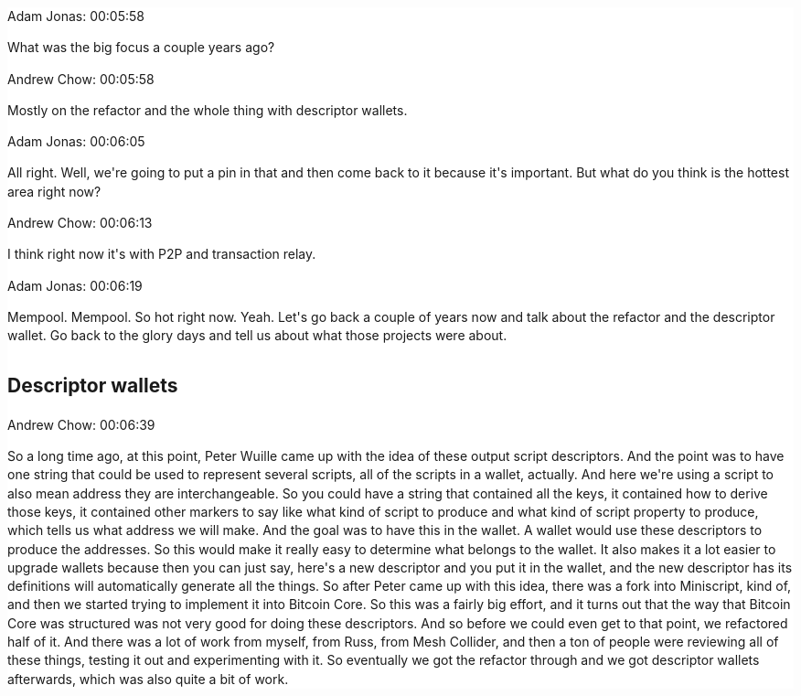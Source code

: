 Adam Jonas: 00:05:58

What was the big focus a couple years ago?

Andrew Chow: 00:05:58


Mostly on the refactor and the whole thing with descriptor wallets.

Adam Jonas: 00:06:05

All right.
Well, we're going to put a pin in that and then come back to it because it's important.
But what do you think is the hottest area right now?

Andrew Chow: 00:06:13

I think right now it's with P2P and transaction relay.

Adam Jonas: 00:06:19

Mempool.
Mempool.
So hot right now.
Yeah.
Let's go back a couple of years now and talk about the refactor and the descriptor wallet.
Go back to the glory days and tell us about what those projects were about.

## Descriptor wallets

Andrew Chow: 00:06:39

So a long time ago, at this point, Peter Wuille came up with the idea of these output script descriptors.
And the point was to have one string that could be used to represent several scripts, all of the scripts in a wallet, actually.
And here we're using a script to also mean address they are interchangeable.
So you could have a string that contained all the keys, it contained how to derive those keys, it contained other markers to say like what kind of script to produce and what kind of script property to produce, which tells us what address we will make.
And the goal was to have this in the wallet.
A wallet would use these descriptors to produce the addresses.
So this would make it really easy to determine what belongs to the wallet.
It also makes it a lot easier to upgrade wallets because then you can just say, here's a new descriptor and you put it in the wallet, and the new descriptor has its definitions will automatically generate all the things.
So after Peter came up with this idea, there was a fork into Miniscript, kind of, and then we started trying to implement it into Bitcoin Core.
So this was a fairly big effort, and it turns out that the way that Bitcoin Core was structured was not very good for doing these descriptors.
And so before we could even get to that point, we refactored half of it.
And there was a lot of work from myself, from Russ, from Mesh Collider, and then a ton of people were reviewing all of these things, testing it out and experimenting with it.
So eventually we got the refactor through and we got descriptor wallets afterwards, which was also quite a bit of work.

